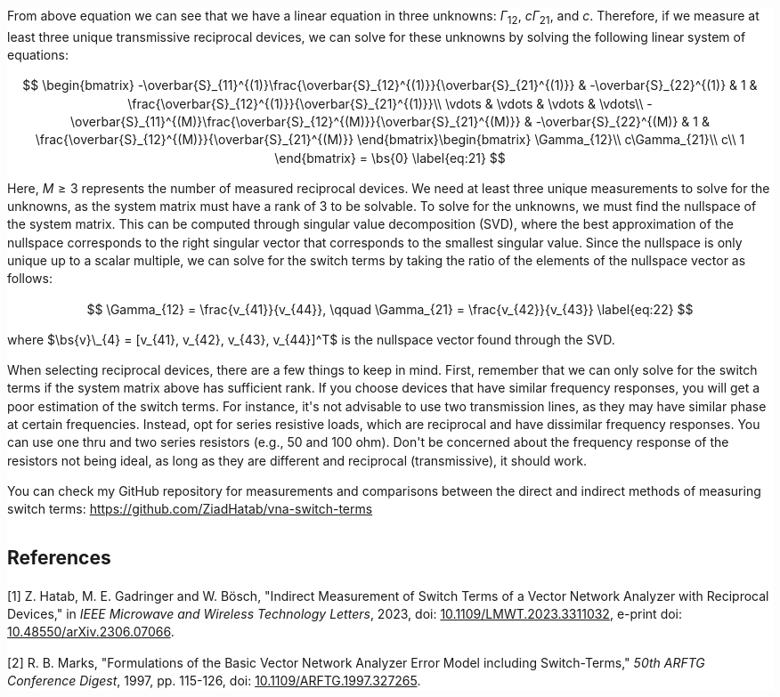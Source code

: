 From above equation we can see that we have a linear equation in three unknowns: $\Gamma_{12}$, $c\Gamma_{21}$, and $c$. Therefore, if we measure at least three unique transmissive reciprocal devices, we can solve for these unknowns by solving the following linear system of equations:

$$
\begin{bmatrix}
-\overbar{S}_{11}^{(1)}\frac{\overbar{S}_{12}^{(1)}}{\overbar{S}_{21}^{(1)}} & -\overbar{S}_{22}^{(1)} & 1 & \frac{\overbar{S}_{12}^{(1)}}{\overbar{S}_{21}^{(1)}}\\
\vdots & \vdots & \vdots & \vdots\\
-\overbar{S}_{11}^{(M)}\frac{\overbar{S}_{12}^{(M)}}{\overbar{S}_{21}^{(M)}} & -\overbar{S}_{22}^{(M)} & 1 & \frac{\overbar{S}_{12}^{(M)}}{\overbar{S}_{21}^{(M)}}
\end{bmatrix}\begin{bmatrix}
\Gamma_{12}\\
c\Gamma_{21}\\
c\\
1
\end{bmatrix} = \bs{0}
\label{eq:21}
$$

Here, $M\geq 3$ represents the number of measured reciprocal devices. We need at least three unique measurements to solve for the unknowns, as the system matrix must have a rank of 3 to be solvable. To solve for the unknowns, we must find the nullspace of the system matrix. This can be computed through singular value decomposition (SVD), where the best approximation of the nullspace corresponds to the right singular vector that corresponds to the smallest singular value. Since the nullspace is only unique up to a scalar multiple, we can solve for the switch terms by taking the ratio of the elements of the nullspace vector as follows:

$$
\Gamma_{12} = \frac{v_{41}}{v_{44}}, \qquad \Gamma_{21} = \frac{v_{42}}{v_{43}}
\label{eq:22}
$$

where $\bs{v}\_{4} = [v_{41}, v_{42}, v_{43}, v_{44}]^T$ is the nullspace vector found through the SVD.

When selecting reciprocal devices, there are a few things to keep in mind. First, remember that we can only solve for the switch terms if the system matrix above has sufficient rank. If you choose devices that have similar frequency responses, you will get a poor estimation of the switch terms. For instance, it's not advisable to use two transmission lines, as they may have similar phase at certain frequencies. Instead, opt for series resistive loads, which are reciprocal and have dissimilar frequency responses. You can use one thru and two series resistors (e.g., 50 and 100 ohm). Don't be concerned about the frequency response of the resistors not being ideal, as long as they are different and reciprocal (transmissive), it should work.

You can check my GitHub repository for measurements and comparisons between the direct and indirect methods of measuring switch terms: <https://github.com/ZiadHatab/vna-switch-terms>

## References

[1] Z. Hatab, M. E. Gadringer and W. Bösch, "Indirect Measurement of Switch Terms of a Vector Network Analyzer with Reciprocal Devices,"  in _IEEE Microwave and Wireless Technology Letters_, 2023, doi: [10.1109/LMWT.2023.3311032](https://doi.org/10.1109/LMWT.2023.3311032), e-print doi: [10.48550/arXiv.2306.07066](https://doi.org/10.48550/arXiv.2306.07066).

[2] R. B. Marks, "Formulations of the Basic Vector Network Analyzer Error Model including Switch-Terms," _50th ARFTG Conference Digest_, 1997, pp. 115-126, doi: [10.1109/ARFTG.1997.327265](https://doi.org/10.1109/ARFTG.1997.327265).


